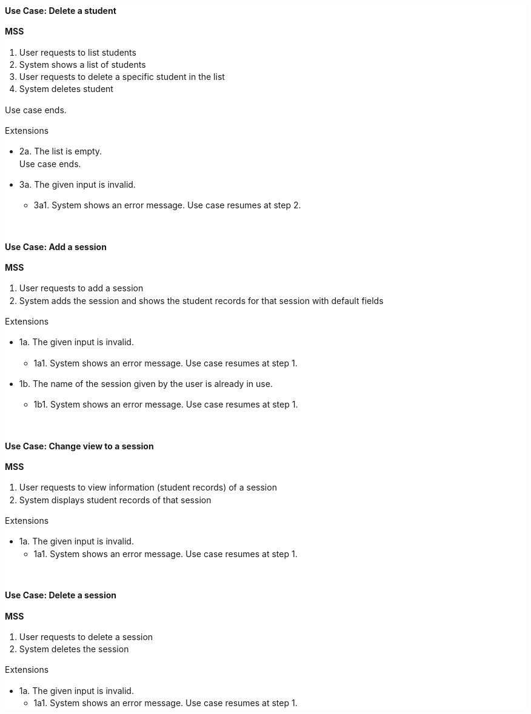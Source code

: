 
**Use Case: Delete a student**

**MSS**
1. User requests to list students
2. System shows a list of students
3. User requests to delete a specific student in the list
4. System deletes student

Use case ends.

Extensions
* 2a. The list is empty. <br>
    Use case ends.
    
* 3a. The given input is invalid.
    * 3a1. System shows an error message.
        Use case resumes at step 2.
<br>


**Use Case: Add a session**

**MSS**
1. User requests to add a session
2. System adds the session and shows the student records for that session with default fields

Extensions
* 1a. The given input is invalid.
    * 1a1. System shows an error message.
        Use case resumes at step 1.
        
* 1b. The name of the session given by the user is already in use.
    * 1b1. System shows an error message.
        Use case resumes at step 1.

<br>


**Use Case: Change view to a session**

**MSS**
1. User requests to view information (student records) of a session
2. System displays student records of that session

Extensions
* 1a. The given input is invalid.
    * 1a1. System shows an error message.
        Use case resumes at step 1.
        
<br>


**Use Case: Delete a session**

**MSS**
1. User requests to delete a session
2. System deletes the session

Extensions
* 1a. The given input is invalid.
    * 1a1. System shows an error message.
        Use case resumes at step 1.
